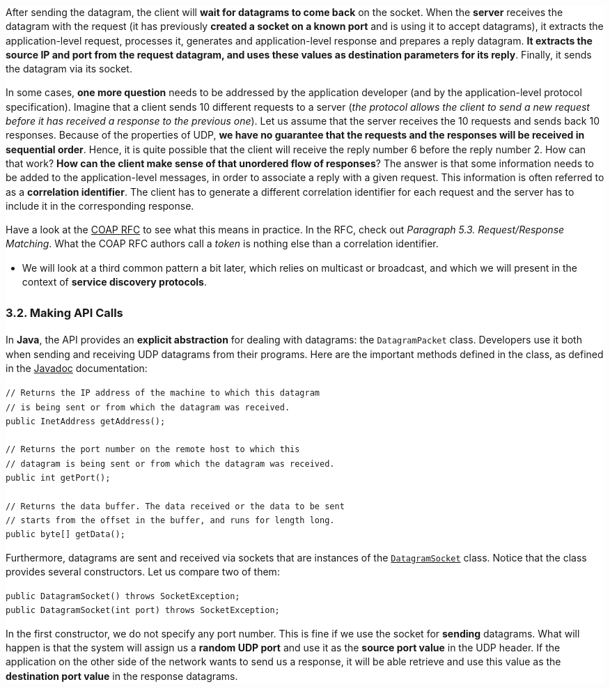   After sending the datagram, the client will **wait for datagrams to come back** on the socket. When the **server** receives the datagram with the request (it has previously **created a socket on a known port** and is using it to accept datagrams), it extracts the application-level request, processes it, generates and application-level response and prepares a reply datagram. **It extracts the source IP and port from the request datagram, and uses these values as destination parameters for its reply**. Finally, it sends the datagram via its socket.

  In some cases, **one more question** needs to be addressed by the application developer (and by the application-level protocol specification). Imagine that a client sends 10 different requests to a server (*the protocol allows the client to send a new request before it has received a response to the previous one*). Let us assume that the server receives the 10 requests and sends back 10 responses. Because of the properties of UDP, **we have no guarantee that the requests and the responses will be received in sequential order**. Hence, it is quite possible that the client will receive the reply number 6 before the reply number 2. How can that work? **How can the client make sense of that unordered flow of responses**? The answer is that some information needs to be added to the application-level messages, in order to associate a reply with a given request. This information is often referred to as a **correlation identifier**. The client has to generate a different correlation identifier for each request and the server has to include it in the corresponding response.

  Have a look at the [COAP RFC](http://tools.ietf.org/id/draft-ietf-core-coap-18.txt) to see what this means in practice. In the RFC, check out *Paragraph 5.3. Request/Response Matching*. What the COAP RFC authors call a *token* is nothing else than a correlation identifier.
  
* We will look at a third common pattern a bit later, which relies on multicast or broadcast, and which we will present in the context of **service discovery protocols**.

### 3.2. Making API Calls

In **Java**, the API provides an **explicit abstraction** for dealing with datagrams: the `DatagramPacket` class. Developers use it both when sending and receiving UDP datagrams from their programs. Here are the important methods defined in the class, as defined in the [Javadoc](http://docs.oracle.com/javase/7/docs/api/java/net/DatagramPacket.html) documentation:

```
// Returns the IP address of the machine to which this datagram
// is being sent or from which the datagram was received.
public InetAddress getAddress();

// Returns the port number on the remote host to which this 
// datagram is being sent or from which the datagram was received.
public int getPort();

// Returns the data buffer. The data received or the data to be sent
// starts from the offset in the buffer, and runs for length long.
public byte[] getData();
```

Furthermore, datagrams are sent and received via sockets that are instances of the [`DatagramSocket`](http://docs.oracle.com/javase/7/docs/api/java/net/DatagramSocket.html) class. Notice that the class provides several constructors. Let us compare two of them:

```
public DatagramSocket() throws SocketException;
public DatagramSocket(int port) throws SocketException;
```
In the first constructor, we do not specify any port number. This is fine if we use the socket for **sending** datagrams. What will happen is that the system will assign us a **random UDP port** and use it as the **source port value** in the UDP header. If the application on the other side of the network wants to send us a response, it will be able retrieve and use this value as the **destination port value** in the response datagrams.
